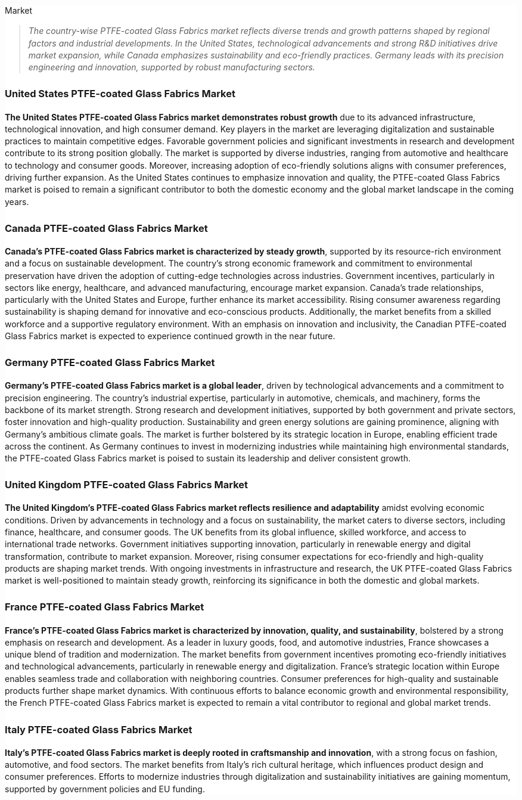Market<br /></span></h1><blockquote><p><em><span class="">The country-wise PTFE-coated Glass Fabrics market reflects diverse trends and growth patterns shaped by regional factors and industrial developments. In the United States, technological advancements and strong R&amp;D initiatives drive market expansion, while Canada emphasizes sustainability and eco-friendly practices. Germany leads with its precision engineering and innovation, supported by robust manufacturing sectors.</span></em></p></blockquote><h3><strong>United States PTFE-coated Glass Fabrics Market</strong></h3><p><strong>The United States PTFE-coated Glass Fabrics market demonstrates robust growth</strong> due to its advanced infrastructure, technological innovation, and high consumer demand. Key players in the market are leveraging digitalization and sustainable practices to maintain competitive edges. Favorable government policies and significant investments in research and development contribute to its strong position globally. The market is supported by diverse industries, ranging from automotive and healthcare to technology and consumer goods. Moreover, increasing adoption of eco-friendly solutions aligns with consumer preferences, driving further expansion. As the United States continues to emphasize innovation and quality, the PTFE-coated Glass Fabrics market is poised to remain a significant contributor to both the domestic economy and the global market landscape in the coming years.</p><h3><strong>Canada PTFE-coated Glass Fabrics Market</strong></h3><p><strong>Canada&rsquo;s PTFE-coated Glass Fabrics market is characterized by steady growth</strong>, supported by its resource-rich environment and a focus on sustainable development. The country&rsquo;s strong economic framework and commitment to environmental preservation have driven the adoption of cutting-edge technologies across industries. Government incentives, particularly in sectors like energy, healthcare, and advanced manufacturing, encourage market expansion. Canada&rsquo;s trade relationships, particularly with the United States and Europe, further enhance its market accessibility. Rising consumer awareness regarding sustainability is shaping demand for innovative and eco-conscious products. Additionally, the market benefits from a skilled workforce and a supportive regulatory environment. With an emphasis on innovation and inclusivity, the Canadian PTFE-coated Glass Fabrics market is expected to experience continued growth in the near future.</p><h3><strong>Germany PTFE-coated Glass Fabrics Market</strong></h3><p><strong>Germany&rsquo;s PTFE-coated Glass Fabrics market is a global leader</strong>, driven by technological advancements and a commitment to precision engineering. The country&rsquo;s industrial expertise, particularly in automotive, chemicals, and machinery, forms the backbone of its market strength. Strong research and development initiatives, supported by both government and private sectors, foster innovation and high-quality production. Sustainability and green energy solutions are gaining prominence, aligning with Germany&rsquo;s ambitious climate goals. The market is further bolstered by its strategic location in Europe, enabling efficient trade across the continent. As Germany continues to invest in modernizing industries while maintaining high environmental standards, the PTFE-coated Glass Fabrics market is poised to sustain its leadership and deliver consistent growth.</p><h3><strong>United Kingdom PTFE-coated Glass Fabrics Market</strong></h3><p><strong>The United Kingdom&rsquo;s PTFE-coated Glass Fabrics market reflects resilience and adaptability</strong> amidst evolving economic conditions. Driven by advancements in technology and a focus on sustainability, the market caters to diverse sectors, including finance, healthcare, and consumer goods. The UK benefits from its global influence, skilled workforce, and access to international trade networks. Government initiatives supporting innovation, particularly in renewable energy and digital transformation, contribute to market expansion. Moreover, rising consumer expectations for eco-friendly and high-quality products are shaping market trends. With ongoing investments in infrastructure and research, the UK PTFE-coated Glass Fabrics market is well-positioned to maintain steady growth, reinforcing its significance in both the domestic and global markets.</p><h3><strong>France PTFE-coated Glass Fabrics Market</strong></h3><p><strong>France&rsquo;s PTFE-coated Glass Fabrics market is characterized by innovation, quality, and sustainability</strong>, bolstered by a strong emphasis on research and development. As a leader in luxury goods, food, and automotive industries, France showcases a unique blend of tradition and modernization. The market benefits from government incentives promoting eco-friendly initiatives and technological advancements, particularly in renewable energy and digitalization. France&rsquo;s strategic location within Europe enables seamless trade and collaboration with neighboring countries. Consumer preferences for high-quality and sustainable products further shape market dynamics. With continuous efforts to balance economic growth and environmental responsibility, the French PTFE-coated Glass Fabrics market is expected to remain a vital contributor to regional and global market trends.</p><h3><strong>Italy PTFE-coated Glass Fabrics Market</strong></h3><p><strong>Italy&rsquo;s PTFE-coated Glass Fabrics market is deeply rooted in craftsmanship and innovation</strong>, with a strong focus on fashion, automotive, and food sectors. The market benefits from Italy&rsquo;s rich cultural heritage, which influences product design and consumer preferences. Efforts to modernize industries through digitalization and sustainability initiatives are gaining momentum, supported by government policies and EU funding.